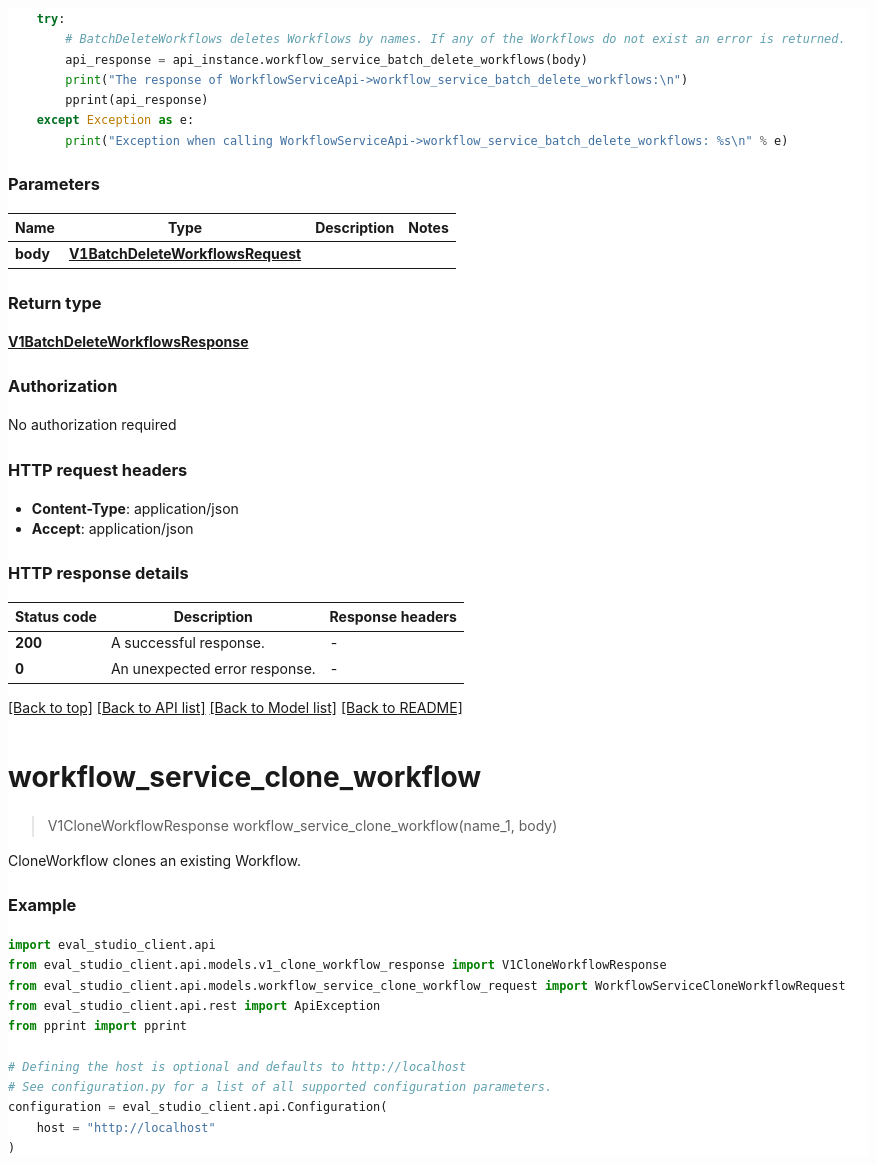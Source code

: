 ```python
    try:
        # BatchDeleteWorkflows deletes Workflows by names. If any of the Workflows do not exist an error is returned.
        api_response = api_instance.workflow_service_batch_delete_workflows(body)
        print("The response of WorkflowServiceApi->workflow_service_batch_delete_workflows:\n")
        pprint(api_response)
    except Exception as e:
        print("Exception when calling WorkflowServiceApi->workflow_service_batch_delete_workflows: %s\n" % e)
```



### Parameters


Name | Type | Description  | Notes
------------- | ------------- | ------------- | -------------
 **body** | [**V1BatchDeleteWorkflowsRequest**](V1BatchDeleteWorkflowsRequest.md)|  | 

### Return type

[**V1BatchDeleteWorkflowsResponse**](V1BatchDeleteWorkflowsResponse.md)

### Authorization

No authorization required

### HTTP request headers

 - **Content-Type**: application/json
 - **Accept**: application/json

### HTTP response details

| Status code | Description | Response headers |
|-------------|-------------|------------------|
**200** | A successful response. |  -  |
**0** | An unexpected error response. |  -  |

[[Back to top]](#) [[Back to API list]](../README.md#documentation-for-api-endpoints) [[Back to Model list]](../README.md#documentation-for-models) [[Back to README]](../README.md)

# **workflow_service_clone_workflow**
> V1CloneWorkflowResponse workflow_service_clone_workflow(name_1, body)

CloneWorkflow clones an existing Workflow.

### Example


```python
import eval_studio_client.api
from eval_studio_client.api.models.v1_clone_workflow_response import V1CloneWorkflowResponse
from eval_studio_client.api.models.workflow_service_clone_workflow_request import WorkflowServiceCloneWorkflowRequest
from eval_studio_client.api.rest import ApiException
from pprint import pprint

# Defining the host is optional and defaults to http://localhost
# See configuration.py for a list of all supported configuration parameters.
configuration = eval_studio_client.api.Configuration(
    host = "http://localhost"
)


```